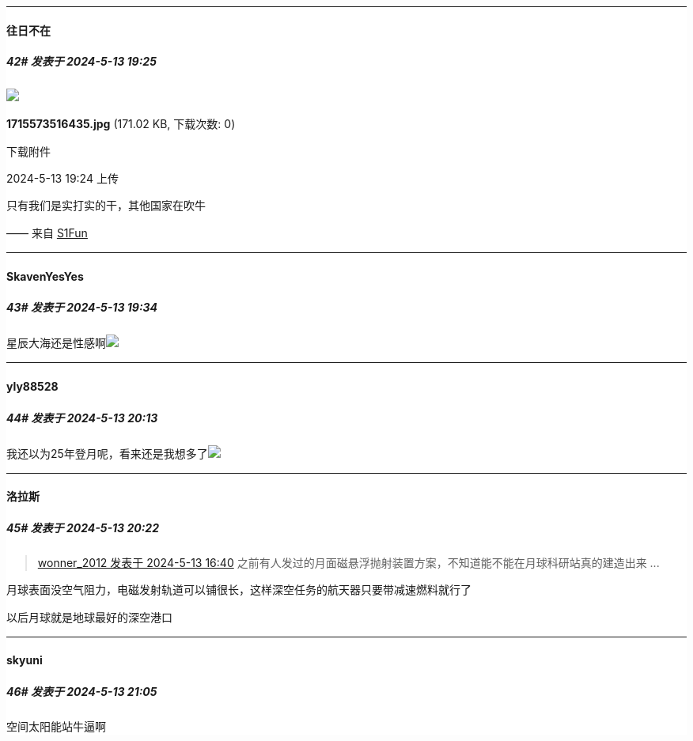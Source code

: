 
*****

####  往日不在  
##### 42#       发表于 2024-5-13 19:25

<img src="https://img.saraba1st.com/forum/202405/13/192427e1lxm5ggellklkxe.jpg" referrerpolicy="no-referrer">

<strong>1715573516435.jpg</strong> (171.02 KB, 下载次数: 0)

下载附件

2024-5-13 19:24 上传

只有我们是实打实的干，其他国家在吹牛

—— 来自 [S1Fun](https://s1fun.koalcat.com)


*****

####  SkavenYesYes  
##### 43#       发表于 2024-5-13 19:34

星辰大海还是性感啊<img src="https://static.saraba1st.com/image/smiley/face2017/077.png" referrerpolicy="no-referrer">


*****

####  yly88528  
##### 44#       发表于 2024-5-13 20:13

我还以为25年登月呢，看来还是我想多了<img src="https://static.saraba1st.com/image/smiley/face2017/033.png" referrerpolicy="no-referrer">


*****

####  洛拉斯  
##### 45#       发表于 2024-5-13 20:22

<blockquote><a href="httphttps://bbs.saraba1st.com/2b/forum.php?mod=redirect&amp;goto=findpost&amp;pid=64906896&amp;ptid=2183604" target="_blank">wonner_2012 发表于 2024-5-13 16:40</a>
之前有人发过的月面磁悬浮抛射装置方案，不知道能不能在月球科研站真的建造出来
 ...</blockquote>
月球表面没空气阻力，电磁发射轨道可以铺很长，这样深空任务的航天器只要带减速燃料就行了

以后月球就是地球最好的深空港口


*****

####  skyuni  
##### 46#       发表于 2024-5-13 21:05

空间太阳能站牛逼啊

